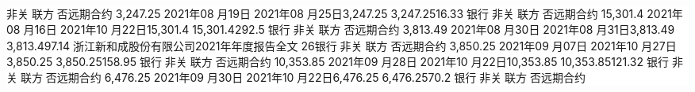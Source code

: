 非关
联方
否远期合约
3,247.25
2021年08
月19日
2021年08
月25日3,247.25
3,247.2516.33
银行
非关
联方
否远期合约
15,301.4
2021年08
月16日
2021年10
月22日15,301.4
15,301.4292.5
银行
非关
联方
否远期合约
3,813.49
2021年08
月30日
2021年08
月31日3,813.49
3,813.497.14
浙江新和成股份有限公司2021年年度报告全文
26银行
非关
联方
否远期合约
3,850.25
2021年09
月07日
2021年10
月27日3,850.25
3,850.25158.95
银行
非关
联方
否远期合约
10,353.85
2021年09
月28日
2021年10
月22日10,353.85
10,353.85121.32
银行
非关
联方
否远期合约
6,476.25
2021年09
月30日
2021年10
月22日6,476.25
6,476.2570.2
银行
非关
联方
否远期合约
